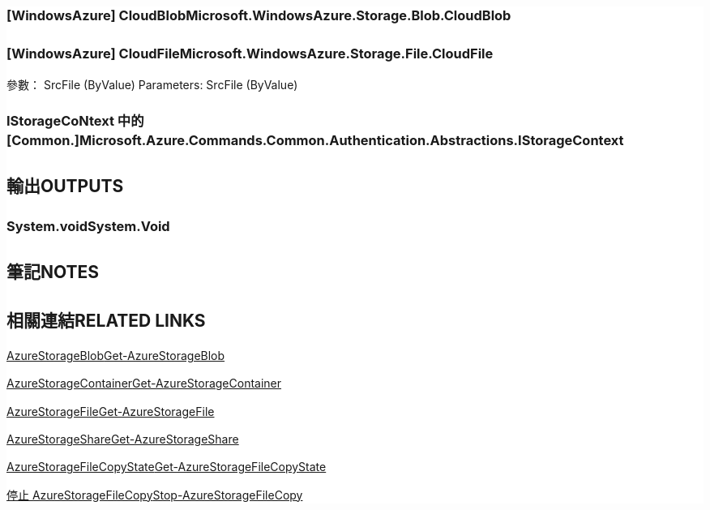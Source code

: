 ### <span data-ttu-id="b447f-186">[WindowsAzure] CloudBlob</span><span class="sxs-lookup"><span data-stu-id="b447f-186">Microsoft.WindowsAzure.Storage.Blob.CloudBlob</span></span>

### <span data-ttu-id="b447f-187">[WindowsAzure] CloudFile</span><span class="sxs-lookup"><span data-stu-id="b447f-187">Microsoft.WindowsAzure.Storage.File.CloudFile</span></span>
<span data-ttu-id="b447f-188">參數： SrcFile (ByValue) </span><span class="sxs-lookup"><span data-stu-id="b447f-188">Parameters: SrcFile (ByValue)</span></span>

### <span data-ttu-id="b447f-189">IStorageCoNtext 中的 [Common.]</span><span class="sxs-lookup"><span data-stu-id="b447f-189">Microsoft.Azure.Commands.Common.Authentication.Abstractions.IStorageContext</span></span>

## <span data-ttu-id="b447f-190">輸出</span><span class="sxs-lookup"><span data-stu-id="b447f-190">OUTPUTS</span></span>

### <span data-ttu-id="b447f-191">System.void</span><span class="sxs-lookup"><span data-stu-id="b447f-191">System.Void</span></span>

## <span data-ttu-id="b447f-192">筆記</span><span class="sxs-lookup"><span data-stu-id="b447f-192">NOTES</span></span>

## <span data-ttu-id="b447f-193">相關連結</span><span class="sxs-lookup"><span data-stu-id="b447f-193">RELATED LINKS</span></span>

[<span data-ttu-id="b447f-194">AzureStorageBlob</span><span class="sxs-lookup"><span data-stu-id="b447f-194">Get-AzureStorageBlob</span></span>](./Get-AzureStorageBlob.md)

[<span data-ttu-id="b447f-195">AzureStorageContainer</span><span class="sxs-lookup"><span data-stu-id="b447f-195">Get-AzureStorageContainer</span></span>](./Get-AzureStorageContainer.md)

[<span data-ttu-id="b447f-196">AzureStorageFile</span><span class="sxs-lookup"><span data-stu-id="b447f-196">Get-AzureStorageFile</span></span>](./Get-AzureStorageFile.md)

[<span data-ttu-id="b447f-197">AzureStorageShare</span><span class="sxs-lookup"><span data-stu-id="b447f-197">Get-AzureStorageShare</span></span>](./Get-AzureStorageShare.md)

[<span data-ttu-id="b447f-198">AzureStorageFileCopyState</span><span class="sxs-lookup"><span data-stu-id="b447f-198">Get-AzureStorageFileCopyState</span></span>](./Get-AzureStorageFileCopyState.md)

[<span data-ttu-id="b447f-199">停止 AzureStorageFileCopy</span><span class="sxs-lookup"><span data-stu-id="b447f-199">Stop-AzureStorageFileCopy</span></span>](./Stop-AzureStorageFileCopy.md)
